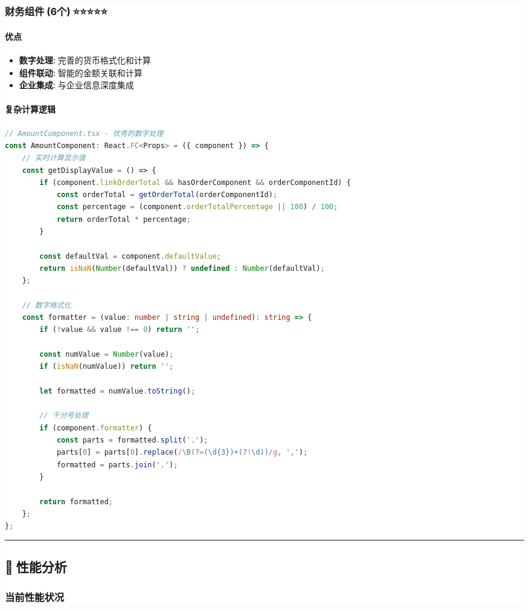 
### 财务组件 (6个) ⭐⭐⭐⭐⭐

#### 优点
- **数字处理**: 完善的货币格式化和计算
- **组件联动**: 智能的金额关联和计算
- **企业集成**: 与企业信息深度集成

#### 复杂计算逻辑
```typescript
// AmountComponent.tsx - 优秀的数字处理
const AmountComponent: React.FC<Props> = ({ component }) => {
    // 实时计算显示值
    const getDisplayValue = () => {
        if (component.linkOrderTotal && hasOrderComponent && orderComponentId) {
            const orderTotal = getOrderTotal(orderComponentId);
            const percentage = (component.orderTotalPercentage || 100) / 100;
            return orderTotal * percentage;
        }
        
        const defaultVal = component.defaultValue;
        return isNaN(Number(defaultVal)) ? undefined : Number(defaultVal);
    };
    
    // 数字格式化
    const formatter = (value: number | string | undefined): string => {
        if (!value && value !== 0) return '';
        
        const numValue = Number(value);
        if (isNaN(numValue)) return '';
        
        let formatted = numValue.toString();
        
        // 千分号处理
        if (component.formatter) {
            const parts = formatted.split('.');
            parts[0] = parts[0].replace(/\B(?=(\d{3})+(?!\d))/g, ',');
            formatted = parts.join('.');
        }
        
        return formatted;
    };
};
```

---

## 🚀 性能分析

### 当前性能状况
